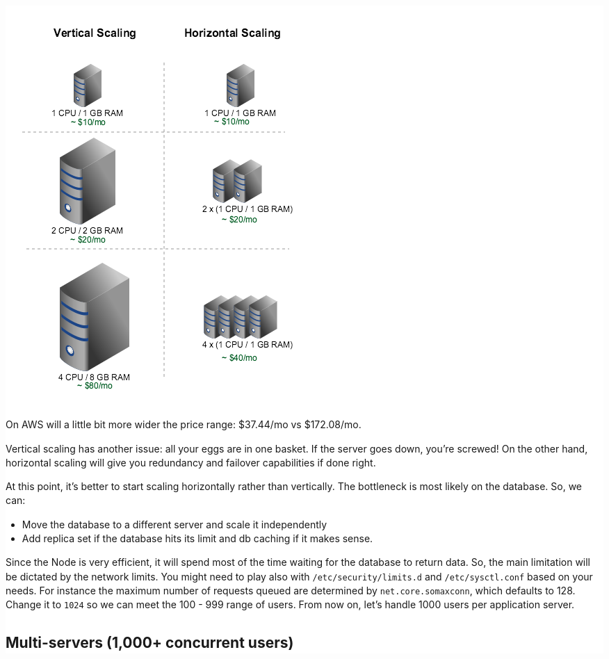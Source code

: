 ![](/images/vertical_vs_horizontal_scaling.png "Vertical vs Horizontal Scaling")

On AWS will a little bit more wider the price range: $37.44/mo vs $172.08/mo.

Vertical scaling has another issue: all your eggs are in one basket. If the server goes down, you’re screwed! On the other hand, horizontal scaling will give you redundancy and failover capabilities if done right.

At this point, it’s better to start scaling horizontally rather than vertically. The bottleneck is most likely on the database. So, we can:

-   Move the database to a different server and scale it independently
-   Add replica set if the database hits its limit and db caching if it makes sense.

Since the Node is very efficient, it will spend most of the time waiting for the database to return data. So, the main limitation will be dictated by the network limits. You might need to play also with `/etc/security/limits.d` and `/etc/sysctl.conf` based on your needs. For instance the maximum number of requests queued are determined by `net.core.somaxconn`, which defaults to 128. Change it to `1024` so we can meet the 100 - 999 range of users. From now on, let’s handle 1000 users per application server.

<a href="#Multi-servers-1-000-concurrent-users" class="headerlink" title="Multi-servers (1,000+ concurrent users)"></a>Multi-servers (1,000+ concurrent users)
--------------------------------------------------------------------------------------------------------------------------------------------------------------
